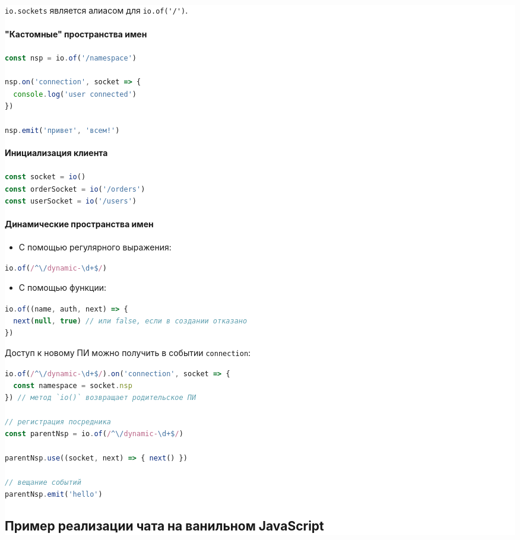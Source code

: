 `io.sockets` является алиасом для `io.of('/')`.

#### "Кастомные" пространства имен

```js
const nsp = io.of('/namespace')

nsp.on('connection', socket => {
  console.log('user connected')
})

nsp.emit('привет', 'всем!')
```

#### Инициализация клиента

```js
const socket = io()
const orderSocket = io('/orders')
const userSocket = io('/users')
```

#### Динамические пространства имен

- С помощью регулярного выражения:

```jsx
io.of(/^\/dynamic-\d+$/)
```

- С помощью функции:

```js
io.of((name, auth, next) => {
  next(null, true) // или false, если в создании отказано
})
```

Доступ к новому ПИ можно получить в событии `connection`:

```js
io.of(/^\/dynamic-\d+$/).on('connection', socket => {
  const namespace = socket.nsp
}) // метод `io()` возвращает родительское ПИ

// регистрация посредника
const parentNsp = io.of(/^\/dynamic-\d+$/)

parentNsp.use((socket, next) => { next() })

// вещание событий
parentNsp.emit('hello')
```

## <a name="js"></a> Пример реализации чата на ванильном JavaScript
